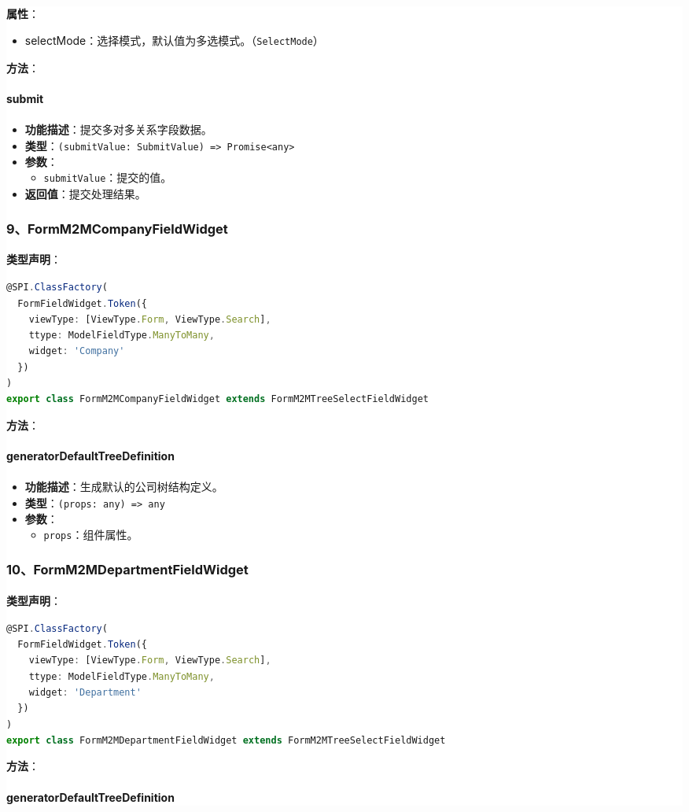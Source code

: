 **属性**：

+ selectMode：选择模式，默认值为多选模式。（`SelectMode`）

**方法**：

#### **submit**

+ **功能描述**：提交多对多关系字段数据。
+ **类型**：`(submitValue: SubmitValue) => Promise<any>`
+ **参数**：
  - `submitValue`：提交的值。
+ **返回值**：提交处理结果。

### 9、FormM2MCompanyFieldWidget

**类型声明**：

```typescript
@SPI.ClassFactory(
  FormFieldWidget.Token({
    viewType: [ViewType.Form, ViewType.Search],
    ttype: ModelFieldType.ManyToMany,
    widget: 'Company'
  })
)
export class FormM2MCompanyFieldWidget extends FormM2MTreeSelectFieldWidget
```

**方法**：

#### **generatorDefaultTreeDefinition**

+ **功能描述**：生成默认的公司树结构定义。
+ **类型**：`(props: any) => any`
+ **参数**：
  - `props`：组件属性。

### 10、FormM2MDepartmentFieldWidget

**类型声明**：

```typescript
@SPI.ClassFactory(
  FormFieldWidget.Token({
    viewType: [ViewType.Form, ViewType.Search],
    ttype: ModelFieldType.ManyToMany,
    widget: 'Department'
  })
)
export class FormM2MDepartmentFieldWidget extends FormM2MTreeSelectFieldWidget
```

**方法**：

#### **generatorDefaultTreeDefinition**
